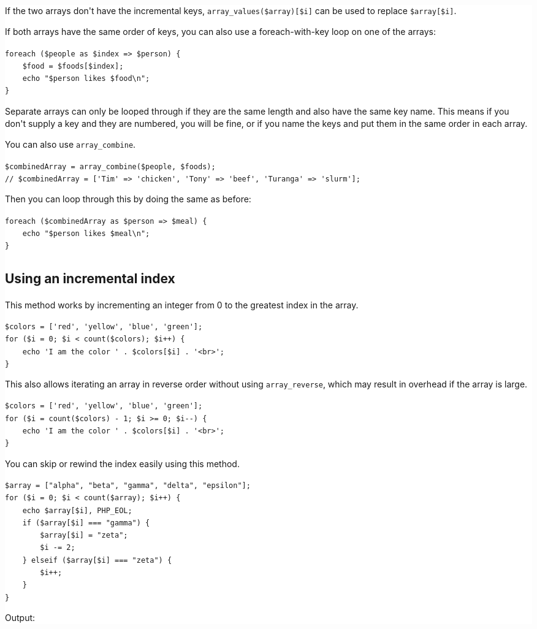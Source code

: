 If the two arrays don't have the incremental keys, `array_values($array)[$i]` can be used to replace `$array[$i]`.

If both arrays have the same order of keys, you can also use a foreach-with-key loop on one of the arrays:

    foreach ($people as $index => $person) {
        $food = $foods[$index];
        echo "$person likes $food\n";
    }

Separate arrays can only be looped through if they are the same length and also have the same key name. This means if you don't supply a key and they are numbered, you will be fine, or if you name the keys and put them in the same order in each array.

You can also use `array_combine`.

    $combinedArray = array_combine($people, $foods);
    // $combinedArray = ['Tim' => 'chicken', 'Tony' => 'beef', 'Turanga' => 'slurm'];

Then you can loop through this by doing the same as before:

    foreach ($combinedArray as $person => $meal) {
        echo "$person likes $meal\n";
    }


## Using an incremental index
This method works by incrementing an integer from 0 to the greatest index in the array.

    $colors = ['red', 'yellow', 'blue', 'green'];
    for ($i = 0; $i < count($colors); $i++) {
        echo 'I am the color ' . $colors[$i] . '<br>';
    }

This also allows iterating an array in reverse order without using `array_reverse`, which may result in overhead if the array is large.

    $colors = ['red', 'yellow', 'blue', 'green'];
    for ($i = count($colors) - 1; $i >= 0; $i--) {
        echo 'I am the color ' . $colors[$i] . '<br>';
    }

You can skip or rewind the index easily using this method.

    $array = ["alpha", "beta", "gamma", "delta", "epsilon"];
    for ($i = 0; $i < count($array); $i++) {
        echo $array[$i], PHP_EOL;
        if ($array[$i] === "gamma") {
            $array[$i] = "zeta";
            $i -= 2;
        } elseif ($array[$i] === "zeta") {
            $i++;
        }
    }

Output:


  [1]: http://php.net/each
  [2]: http://php.net/next
  [3]: http://php.net/key